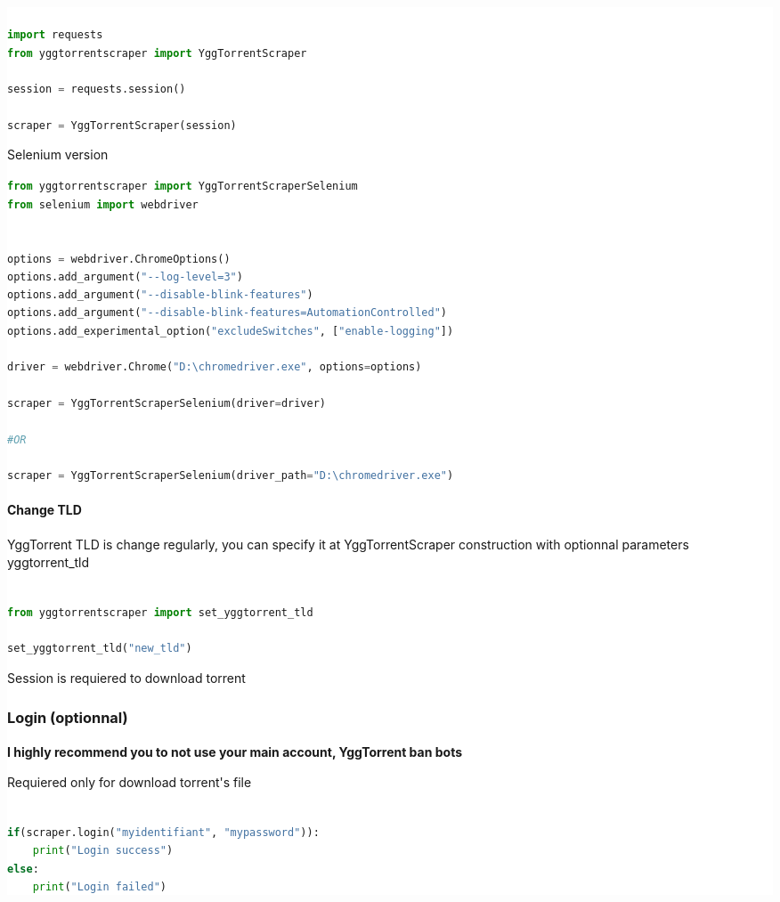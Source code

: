 
``` python

import requests
from yggtorrentscraper import YggTorrentScraper

session = requests.session()

scraper = YggTorrentScraper(session)

```

Selenium version

``` python
from yggtorrentscraper import YggTorrentScraperSelenium
from selenium import webdriver


options = webdriver.ChromeOptions()
options.add_argument("--log-level=3")
options.add_argument("--disable-blink-features")
options.add_argument("--disable-blink-features=AutomationControlled")
options.add_experimental_option("excludeSwitches", ["enable-logging"])

driver = webdriver.Chrome("D:\chromedriver.exe", options=options)

scraper = YggTorrentScraperSelenium(driver=driver)

#OR

scraper = YggTorrentScraperSelenium(driver_path="D:\chromedriver.exe")

```
#### Change TLD

YggTorrent TLD is change regularly, you can specify it at YggTorrentScraper construction with optionnal parameters yggtorrent_tld

``` python

from yggtorrentscraper import set_yggtorrent_tld

set_yggtorrent_tld("new_tld")

```

Session is requiered to download torrent

### Login (optionnal)

**I highly recommend you to not use your main account, YggTorrent ban bots**

Requiered only for download torrent's file

``` python

if(scraper.login("myidentifiant", "mypassword")):
    print("Login success")
else:
    print("Login failed")

```
